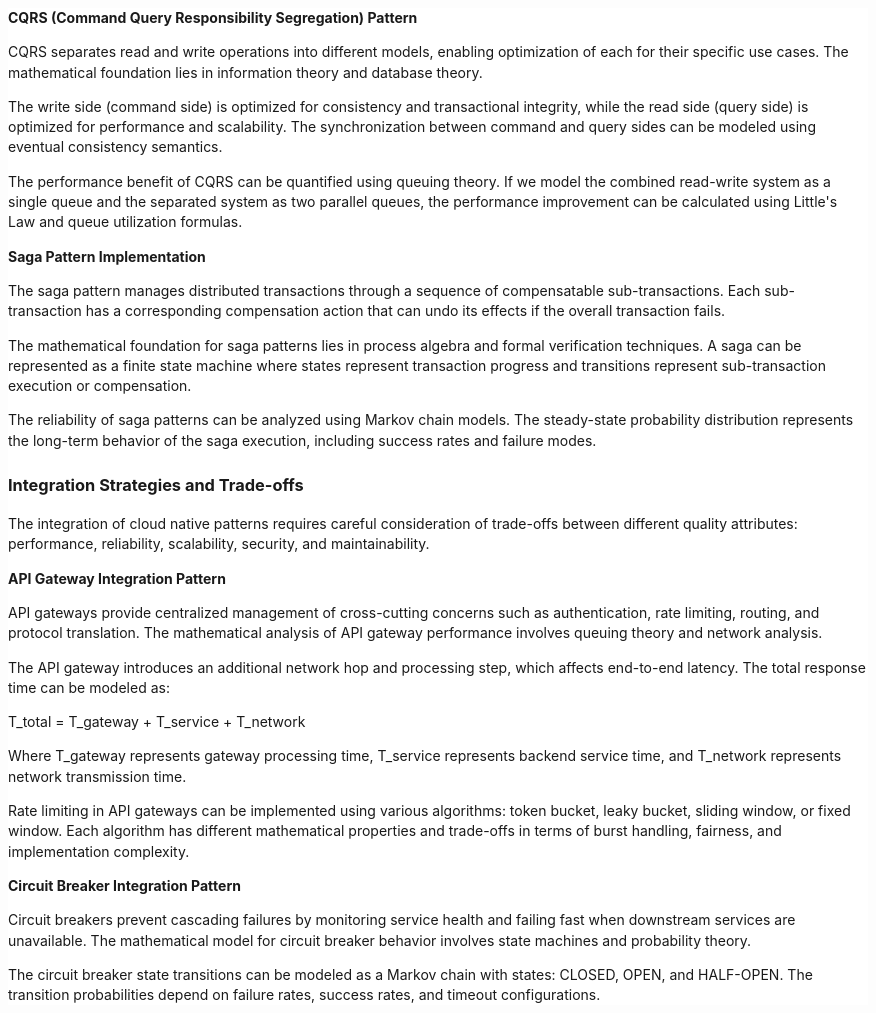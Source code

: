 **CQRS (Command Query Responsibility Segregation) Pattern**

CQRS separates read and write operations into different models, enabling optimization of each for their specific use cases. The mathematical foundation lies in information theory and database theory.

The write side (command side) is optimized for consistency and transactional integrity, while the read side (query side) is optimized for performance and scalability. The synchronization between command and query sides can be modeled using eventual consistency semantics.

The performance benefit of CQRS can be quantified using queuing theory. If we model the combined read-write system as a single queue and the separated system as two parallel queues, the performance improvement can be calculated using Little's Law and queue utilization formulas.

**Saga Pattern Implementation**

The saga pattern manages distributed transactions through a sequence of compensatable sub-transactions. Each sub-transaction has a corresponding compensation action that can undo its effects if the overall transaction fails.

The mathematical foundation for saga patterns lies in process algebra and formal verification techniques. A saga can be represented as a finite state machine where states represent transaction progress and transitions represent sub-transaction execution or compensation.

The reliability of saga patterns can be analyzed using Markov chain models. The steady-state probability distribution represents the long-term behavior of the saga execution, including success rates and failure modes.

### Integration Strategies and Trade-offs

The integration of cloud native patterns requires careful consideration of trade-offs between different quality attributes: performance, reliability, scalability, security, and maintainability.

**API Gateway Integration Pattern**

API gateways provide centralized management of cross-cutting concerns such as authentication, rate limiting, routing, and protocol translation. The mathematical analysis of API gateway performance involves queuing theory and network analysis.

The API gateway introduces an additional network hop and processing step, which affects end-to-end latency. The total response time can be modeled as:

T_total = T_gateway + T_service + T_network

Where T_gateway represents gateway processing time, T_service represents backend service time, and T_network represents network transmission time.

Rate limiting in API gateways can be implemented using various algorithms: token bucket, leaky bucket, sliding window, or fixed window. Each algorithm has different mathematical properties and trade-offs in terms of burst handling, fairness, and implementation complexity.

**Circuit Breaker Integration Pattern**

Circuit breakers prevent cascading failures by monitoring service health and failing fast when downstream services are unavailable. The mathematical model for circuit breaker behavior involves state machines and probability theory.

The circuit breaker state transitions can be modeled as a Markov chain with states: CLOSED, OPEN, and HALF-OPEN. The transition probabilities depend on failure rates, success rates, and timeout configurations.
